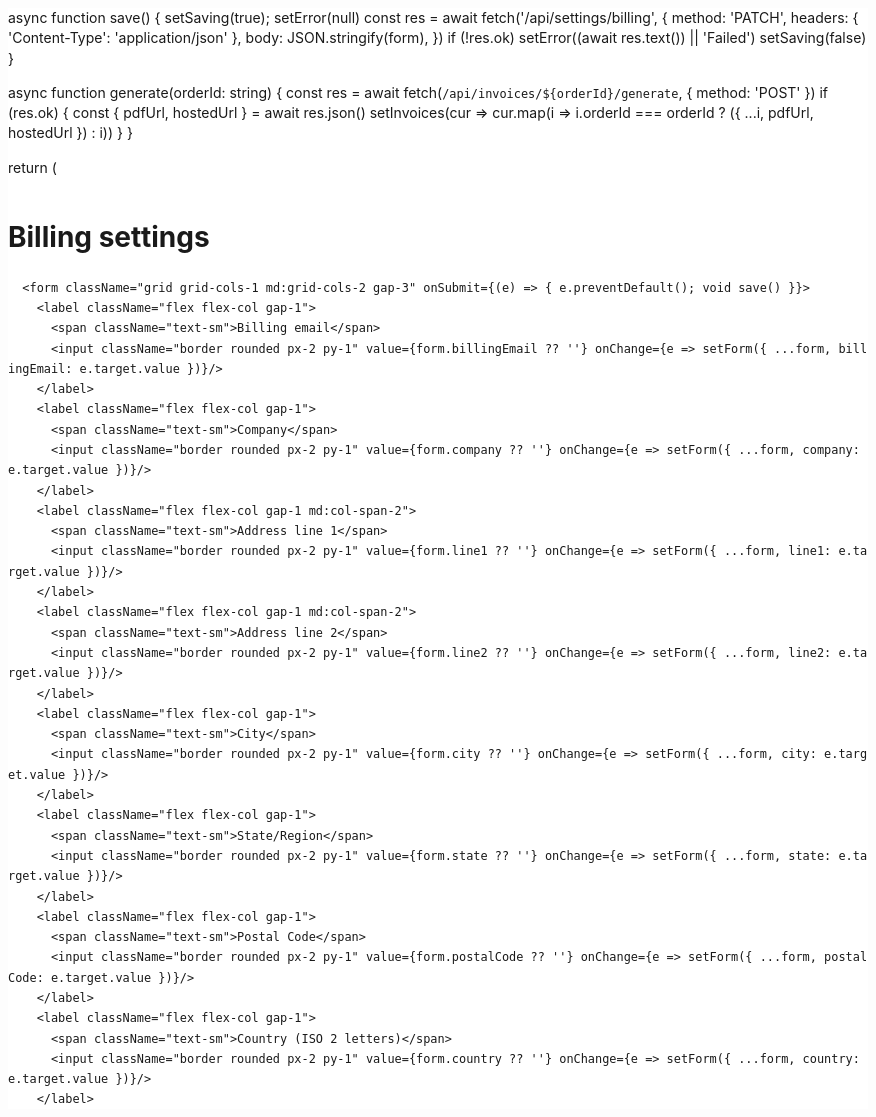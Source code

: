   async function save() {
    setSaving(true); setError(null)
    const res = await fetch('/api/settings/billing', {
      method: 'PATCH',
      headers: { 'Content-Type': 'application/json' },
      body: JSON.stringify(form),
    })
    if (!res.ok) setError((await res.text()) || 'Failed')
    setSaving(false)
  }

  async function generate(orderId: string) {
    const res = await fetch(`/api/invoices/${orderId}/generate`, { method: 'POST' })
    if (res.ok) {
      const { pdfUrl, hostedUrl } = await res.json()
      setInvoices(cur => cur.map(i => i.orderId === orderId ? ({ ...i, pdfUrl, hostedUrl }) : i))
    }
  }

  return (
    <div className="container mx-auto max-w-3xl p-6 space-y-6">
      <h1 className="text-2xl font-semibold">Billing settings</h1>

      <form className="grid grid-cols-1 md:grid-cols-2 gap-3" onSubmit={(e) => { e.preventDefault(); void save() }}>
        <label className="flex flex-col gap-1">
          <span className="text-sm">Billing email</span>
          <input className="border rounded px-2 py-1" value={form.billingEmail ?? ''} onChange={e => setForm({ ...form, billingEmail: e.target.value })}/>
        </label>
        <label className="flex flex-col gap-1">
          <span className="text-sm">Company</span>
          <input className="border rounded px-2 py-1" value={form.company ?? ''} onChange={e => setForm({ ...form, company: e.target.value })}/>
        </label>
        <label className="flex flex-col gap-1 md:col-span-2">
          <span className="text-sm">Address line 1</span>
          <input className="border rounded px-2 py-1" value={form.line1 ?? ''} onChange={e => setForm({ ...form, line1: e.target.value })}/>
        </label>
        <label className="flex flex-col gap-1 md:col-span-2">
          <span className="text-sm">Address line 2</span>
          <input className="border rounded px-2 py-1" value={form.line2 ?? ''} onChange={e => setForm({ ...form, line2: e.target.value })}/>
        </label>
        <label className="flex flex-col gap-1">
          <span className="text-sm">City</span>
          <input className="border rounded px-2 py-1" value={form.city ?? ''} onChange={e => setForm({ ...form, city: e.target.value })}/>
        </label>
        <label className="flex flex-col gap-1">
          <span className="text-sm">State/Region</span>
          <input className="border rounded px-2 py-1" value={form.state ?? ''} onChange={e => setForm({ ...form, state: e.target.value })}/>
        </label>
        <label className="flex flex-col gap-1">
          <span className="text-sm">Postal Code</span>
          <input className="border rounded px-2 py-1" value={form.postalCode ?? ''} onChange={e => setForm({ ...form, postalCode: e.target.value })}/>
        </label>
        <label className="flex flex-col gap-1">
          <span className="text-sm">Country (ISO 2 letters)</span>
          <input className="border rounded px-2 py-1" value={form.country ?? ''} onChange={e => setForm({ ...form, country: e.target.value })}/>
        </label>